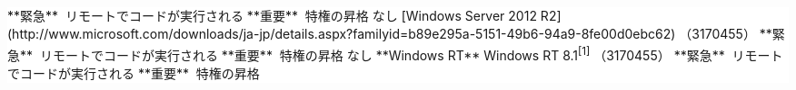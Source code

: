 </td>
<td style="border:1px solid black;">
**緊急**   
リモートでコードが実行される

</td>
<td style="border:1px solid black;">
**重要**   
特権の昇格

</td>
<td style="border:1px solid black;">
なし

</td>
</tr>
<tr>
<td style="border:1px solid black;">
[Windows Server 2012 R2](http://www.microsoft.com/downloads/ja-jp/details.aspx?familyid=b89e295a-5151-49b6-94a9-8fe00d0ebc62)  
（3170455）

</td>
<td style="border:1px solid black;">
**緊急**   
リモートでコードが実行される

</td>
<td style="border:1px solid black;">
**重要**   
特権の昇格

</td>
<td style="border:1px solid black;">
なし

</td>
</tr>
<tr>
<td style="border:1px solid black;" colspan="4">
**Windows RT**

</td>
</tr>
<tr>
<td style="border:1px solid black;">
Windows RT 8.1<sup>[1]</sup>
（3170455）

</td>
<td style="border:1px solid black;">
**緊急**   
リモートでコードが実行される

</td>
<td style="border:1px solid black;">
**重要**   
特権の昇格
